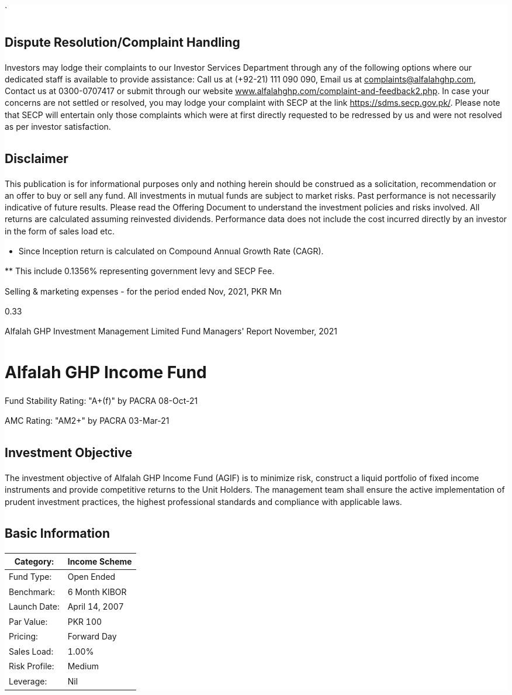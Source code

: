 `

## Dispute Resolution/Complaint Handling

Investors may lodge their complaints to our Investor Services Department through any of the following options where our dedicated staff is available to provide assistance: Call us at (+92-21) 111 090 090, Email us at complaints@alfalahghp.com, Contact us at 0300-0707417 or submit through our website www.alfalahghp.com/complaint-and-feedback2.php. In case your concerns are not settled or resolved, you may lodge your complaint with SECP at the link https://sdms.secp.gov.pk/. Please note that SECP will entertain only those complaints which were at first directly requested to be redressed by us and were not resolved as per investor satisfaction.

## Disclaimer

This publication is for informational purposes only and nothing herein should be construed as a solicitation, recommendation or an offer to buy or sell any fund. All investments in mutual funds are subject to market risks. Past performance is not necessarily indicative of future results. Please read the Offering Document to understand the investment policies and risks involved. All returns are calculated assuming reinvested dividends. Performance data does not include the cost incurred directly by an investor in the form of sales load etc.

- Since Inception return is calculated on Compound Annual Growth Rate (CAGR).

\*\* This include 0.1356% representing government levy and SECP Fee.

Selling & marketing expenses - for the period ended Nov, 2021, PKR Mn

0.33

Alfalah GHP Investment Management Limited Fund Managers' Report November, 2021

# Alfalah GHP Income Fund

Fund Stability Rating: "A+(f)" by PACRA 08-Oct-21

AMC Rating: "AM2+" by PACRA 03-Mar-21

## Investment Objective

The investment objective of Alfalah GHP Income Fund (AGIF) is to minimize risk, construct a liquid portfolio of fixed income instruments and provide competitive returns to the Unit Holders. The management team shall ensure the active implementation of prudent investment practices, the highest professional standards and compliance with applicable laws.

## Basic Information

| Category:     | Income Scheme  |
| ------------- | -------------- |
| Fund Type:    | Open Ended     |
| Benchmark:    | 6 Month KIBOR  |
| Launch Date:  | April 14, 2007 |
| Par Value:    | PKR 100        |
| Pricing:      | Forward Day    |
| Sales Load:   | 1.00%          |
| Risk Profile: | Medium         |
| Leverage:     | Nil            |
